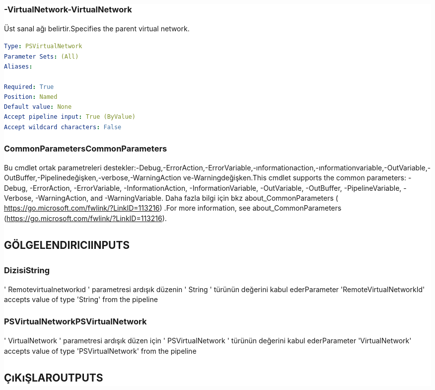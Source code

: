 ### <span data-ttu-id="fea99-129">-VirtualNetwork</span><span class="sxs-lookup"><span data-stu-id="fea99-129">-VirtualNetwork</span></span>
<span data-ttu-id="fea99-130">Üst sanal ağı belirtir.</span><span class="sxs-lookup"><span data-stu-id="fea99-130">Specifies the parent virtual network.</span></span>

```yaml
Type: PSVirtualNetwork
Parameter Sets: (All)
Aliases: 

Required: True
Position: Named
Default value: None
Accept pipeline input: True (ByValue)
Accept wildcard characters: False
```

### <span data-ttu-id="fea99-131">CommonParameters</span><span class="sxs-lookup"><span data-stu-id="fea99-131">CommonParameters</span></span>
<span data-ttu-id="fea99-132">Bu cmdlet ortak parametreleri destekler:-Debug,-ErrorAction,-ErrorVariable,-ınformationaction,-ınformationvariable,-OutVariable,-OutBuffer,-Pipelinedeğişken,-verbose,-WarningAction ve-Warningdeğişken.</span><span class="sxs-lookup"><span data-stu-id="fea99-132">This cmdlet supports the common parameters: -Debug, -ErrorAction, -ErrorVariable, -InformationAction, -InformationVariable, -OutVariable, -OutBuffer, -PipelineVariable, -Verbose, -WarningAction, and -WarningVariable.</span></span> <span data-ttu-id="fea99-133">Daha fazla bilgi için bkz about_CommonParameters ( https://go.microsoft.com/fwlink/?LinkID=113216) .</span><span class="sxs-lookup"><span data-stu-id="fea99-133">For more information, see about_CommonParameters (https://go.microsoft.com/fwlink/?LinkID=113216).</span></span>

## <span data-ttu-id="fea99-134">GÖLGELENDIRICI</span><span class="sxs-lookup"><span data-stu-id="fea99-134">INPUTS</span></span>

### <span data-ttu-id="fea99-135">Dizisi</span><span class="sxs-lookup"><span data-stu-id="fea99-135">String</span></span>
<span data-ttu-id="fea99-136">' Remotevirtualnetworkıd ' parametresi ardışık düzenin ' String ' türünün değerini kabul eder</span><span class="sxs-lookup"><span data-stu-id="fea99-136">Parameter 'RemoteVirtualNetworkId' accepts value of type 'String' from the pipeline</span></span>

### <span data-ttu-id="fea99-137">PSVirtualNetwork</span><span class="sxs-lookup"><span data-stu-id="fea99-137">PSVirtualNetwork</span></span>
<span data-ttu-id="fea99-138">' VirtualNetwork ' parametresi ardışık düzen için ' PSVirtualNetwork ' türünün değerini kabul eder</span><span class="sxs-lookup"><span data-stu-id="fea99-138">Parameter 'VirtualNetwork' accepts value of type 'PSVirtualNetwork' from the pipeline</span></span>

## <span data-ttu-id="fea99-139">ÇıKıŞLAR</span><span class="sxs-lookup"><span data-stu-id="fea99-139">OUTPUTS</span></span>
